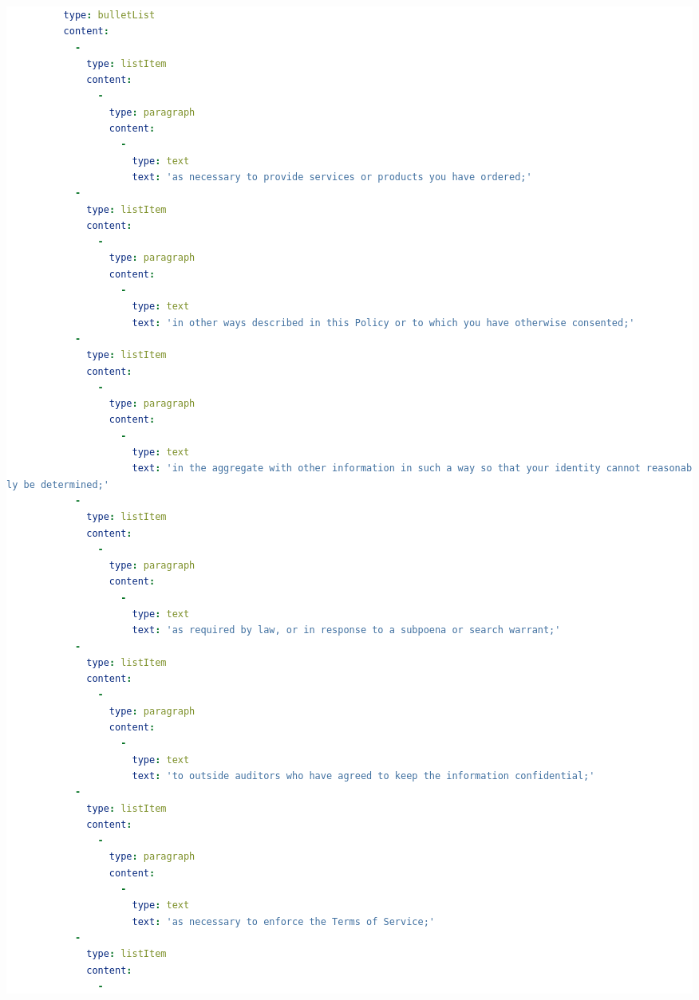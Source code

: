 ```yaml
          type: bulletList
          content:
            -
              type: listItem
              content:
                -
                  type: paragraph
                  content:
                    -
                      type: text
                      text: 'as necessary to provide services or products you have ordered;'
            -
              type: listItem
              content:
                -
                  type: paragraph
                  content:
                    -
                      type: text
                      text: 'in other ways described in this Policy or to which you have otherwise consented;'
            -
              type: listItem
              content:
                -
                  type: paragraph
                  content:
                    -
                      type: text
                      text: 'in the aggregate with other information in such a way so that your identity cannot reasonably be determined;'
            -
              type: listItem
              content:
                -
                  type: paragraph
                  content:
                    -
                      type: text
                      text: 'as required by law, or in response to a subpoena or search warrant;'
            -
              type: listItem
              content:
                -
                  type: paragraph
                  content:
                    -
                      type: text
                      text: 'to outside auditors who have agreed to keep the information confidential;'
            -
              type: listItem
              content:
                -
                  type: paragraph
                  content:
                    -
                      type: text
                      text: 'as necessary to enforce the Terms of Service;'
            -
              type: listItem
              content:
                -
```